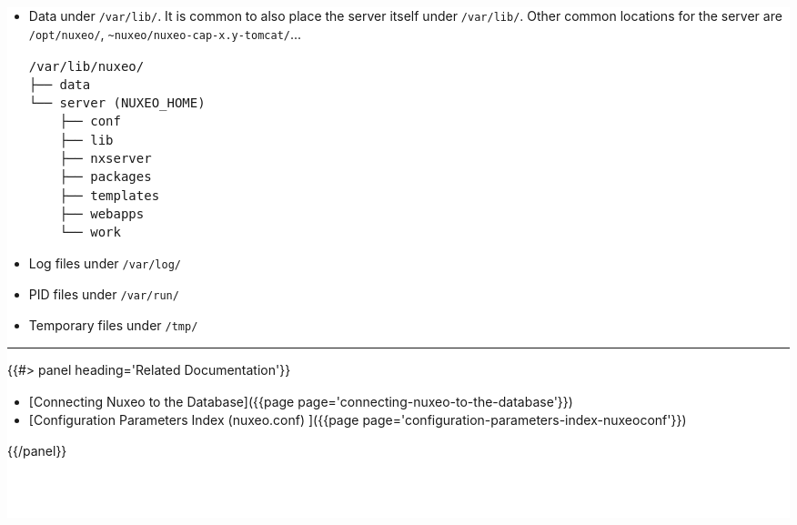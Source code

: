 - Data under `/var/lib/`.
  It is common to also place the server itself under `/var/lib/`. Other common locations for the server are `/opt/nuxeo/`, `~nuxeo/nuxeo-cap-x.y-tomcat/`...

  <pre>/var/lib/nuxeo/
  ├── data
  └── server (NUXEO_HOME)
  &nbsp;&nbsp;&nbsp; ├── conf
  &nbsp;&nbsp;&nbsp; ├── lib
  &nbsp;&nbsp;&nbsp; ├── nxserver
  &nbsp;&nbsp;&nbsp; ├── packages
  &nbsp;&nbsp;&nbsp; ├── templates
  &nbsp;&nbsp;&nbsp; ├── webapps
  &nbsp;&nbsp;&nbsp; └── work</pre>

- Log files under&nbsp;`/var/log/`
- PID files under&nbsp;`/var/run/`
- Temporary files under&nbsp;`/tmp/`

* * *

<div class="row" data-equalizer data-equalize-on="medium"><div class="column medium-6">{{#> panel heading='Related Documentation'}}

- [Connecting Nuxeo to the Database]({{page page='connecting-nuxeo-to-the-database'}})</span>
- [Configuration Parameters Index (nuxeo.conf) ]({{page page='configuration-parameters-index-nuxeoconf'}})

{{/panel}}</div><div class="column medium-6">

&nbsp;

</div></div>
